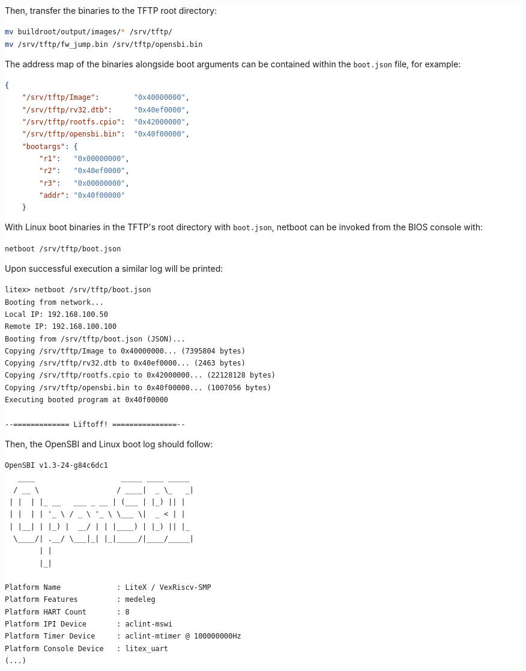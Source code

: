 Then, transfer the binaries to the TFTP root directory:

```bash
mv buildroot/output/images/* /srv/tftp/
mv /srv/tftp/fw_jump.bin /srv/tftp/opensbi.bin
```

The address map of the binaries alongside boot arguments can be contained within the `boot.json` file, for example:

```json
{
    "/srv/tftp/Image":        "0x40000000",
    "/srv/tftp/rv32.dtb":     "0x40ef0000",
    "/srv/tftp/rootfs.cpio":  "0x42000000",
    "/srv/tftp/opensbi.bin":  "0x40f00000",
    "bootargs": {
        "r1":   "0x00000000",
        "r2":   "0x40ef0000",
        "r3":   "0x00000000",
        "addr": "0x40f00000"
    }
```

With Linux boot binaries in the TFTP's root directory with `boot.json`, netboot can be invoked from the BIOS console with:

```bash
netboot /srv/tftp/boot.json
```

Upon successful execution a similar log will be printed:

```
litex> netboot /srv/tftp/boot.json
Booting from network...
Local IP: 192.168.100.50
Remote IP: 192.168.100.100
Booting from /srv/tftp/boot.json (JSON)...
Copying /srv/tftp/Image to 0x40000000... (7395804 bytes)
Copying /srv/tftp/rv32.dtb to 0x40ef0000... (2463 bytes)
Copying /srv/tftp/rootfs.cpio to 0x42000000... (22128128 bytes)
Copying /srv/tftp/opensbi.bin to 0x40f00000... (1007056 bytes)
Executing booted program at 0x40f00000

--============= Liftoff! ===============--
```

Then, the OpenSBI and Linux boot log should follow:

```
OpenSBI v1.3-24-g84c6dc1
   ____                    _____ ____ _____
  / __ \                  / ____|  _ \_   _|
 | |  | |_ __   ___ _ __ | (___ | |_) || |
 | |  | | '_ \ / _ \ '_ \ \___ \|  _ < | |
 | |__| | |_) |  __/ | | |____) | |_) || |_
  \____/| .__/ \___|_| |_|_____/|____/_____|
        | |
        |_|

Platform Name             : LiteX / VexRiscv-SMP
Platform Features         : medeleg
Platform HART Count       : 8
Platform IPI Device       : aclint-mswi
Platform Timer Device     : aclint-mtimer @ 100000000Hz
Platform Console Device   : litex_uart
(...)
```